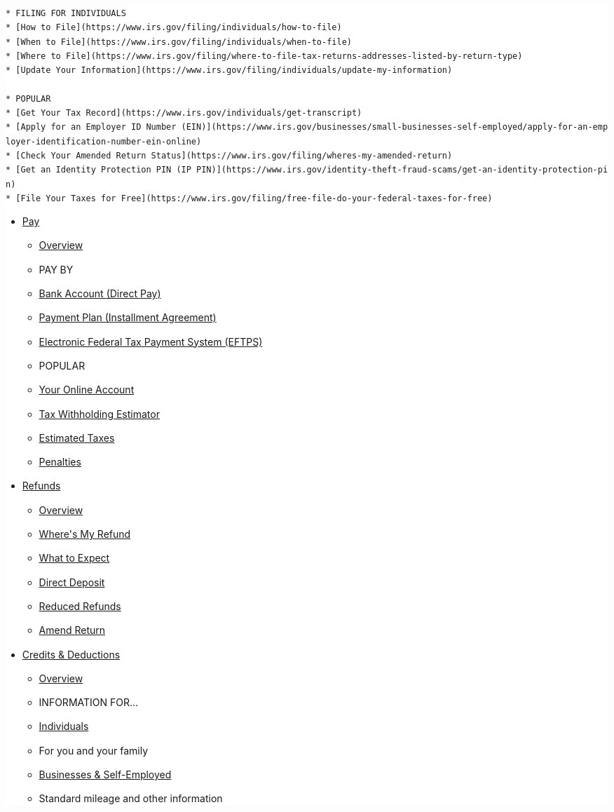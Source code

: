     * FILING FOR INDIVIDUALS
    * [How to File](https://www.irs.gov/filing/individuals/how-to-file)
    * [When to File](https://www.irs.gov/filing/individuals/when-to-file)
    * [Where to File](https://www.irs.gov/filing/where-to-file-tax-returns-addresses-listed-by-return-type)
    * [Update Your Information](https://www.irs.gov/filing/individuals/update-my-information)
    
    * POPULAR
    * [Get Your Tax Record](https://www.irs.gov/individuals/get-transcript)
    * [Apply for an Employer ID Number (EIN)](https://www.irs.gov/businesses/small-businesses-self-employed/apply-for-an-employer-identification-number-ein-online)
    * [Check Your Amended Return Status](https://www.irs.gov/filing/wheres-my-amended-return)
    * [Get an Identity Protection PIN (IP PIN)](https://www.irs.gov/identity-theft-fraud-scams/get-an-identity-protection-pin)
    * [File Your Taxes for Free](https://www.irs.gov/filing/free-file-do-your-federal-taxes-for-free)
    
* [Pay](https://www.irs.gov/payments)
    
    * [Overview](https://www.irs.gov/payments)
    
    * PAY BY
    * [Bank Account (Direct Pay)](https://www.irs.gov/payments/direct-pay)
    * [Payment Plan (Installment Agreement)](https://www.irs.gov/payments/online-payment-agreement-application)
    * [Electronic Federal Tax Payment System (EFTPS)](https://www.irs.gov/payments/eftps-the-electronic-federal-tax-payment-system)
    
    * POPULAR
    * [Your Online Account](https://www.irs.gov/payments/online-account-for-individuals)
    * [Tax Withholding Estimator](https://www.irs.gov/individuals/tax-withholding-estimator)
    * [Estimated Taxes](https://www.irs.gov/businesses/small-businesses-self-employed/estimated-taxes)
    * [Penalties](https://www.irs.gov/payments/penalties)
    
* [Refunds](https://www.irs.gov/refunds)
    
    * [Overview](https://www.irs.gov/refunds)
    
    * [Where's My Refund](https://www.irs.gov/wheres-my-refund)
    * [What to Expect](https://www.irs.gov/refunds/what-to-expect-for-refunds-this-year)
    * [Direct Deposit](https://www.irs.gov/refunds/get-your-refund-faster-tell-irs-to-direct-deposit-your-refund-to-one-two-or-three-accounts)
    * [Reduced Refunds](https://www.irs.gov/taxtopics/tc203)
    * [Amend Return](https://www.irs.gov/filing/file-an-amended-return)
    
* [Credits & Deductions](https://www.irs.gov/credits-and-deductions)
    
    * [Overview](https://www.irs.gov/credits-and-deductions)
    
    * INFORMATION FOR...
    * [Individuals](https://www.irs.gov/credits-and-deductions-for-individuals "For you and your family")
    * For you and your family
    * [Businesses & Self-Employed](https://www.irs.gov/credits-deductions/businesses "Standard mileage and other information")
    * Standard mileage and other information
    